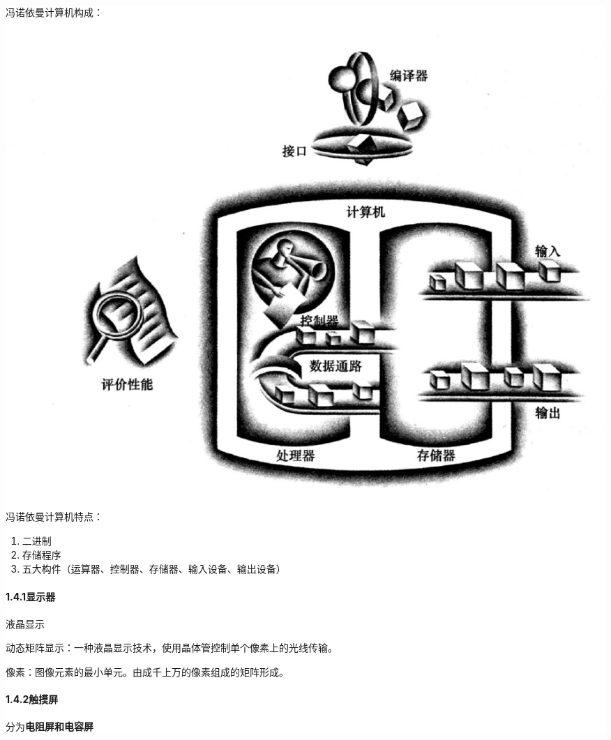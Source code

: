 冯诺依曼计算机构成：

![image-20220908154102188](计组笔记/photo/image-20220908154102188.png)

冯诺依曼计算机特点：

1. 二进制
2. 存储程序
3. 五大构件（运算器、控制器、存储器、输入设备、输出设备）

#### 1.4.1显示器

液晶显示

动态矩阵显示：一种液晶显示技术，使用晶体管控制单个像素上的光线传输。

像素：图像元素的最小单元。由成千上万的像素组成的矩阵形成。

#### 1.4.2触摸屏

分为**电阻屏和电容屏**
